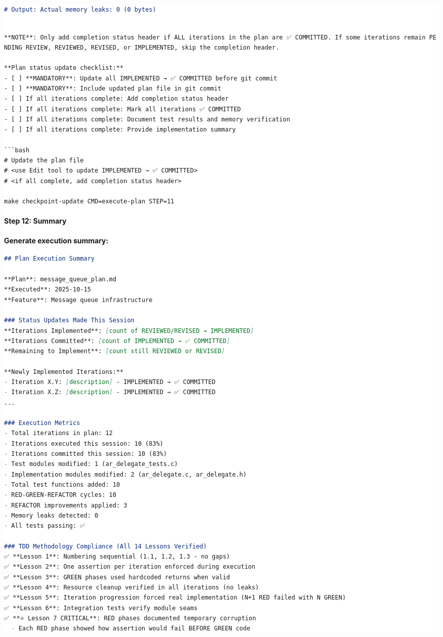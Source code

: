 ```markdown
# Output: Actual memory leaks: 0 (0 bytes)
```
```

**NOTE**: Only add completion status header if ALL iterations in the plan are ✅ COMMITTED. If some iterations remain PENDING REVIEW, REVIEWED, REVISED, or IMPLEMENTED, skip the completion header.

**Plan status update checklist:**
- [ ] **MANDATORY**: Update all IMPLEMENTED → ✅ COMMITTED before git commit
- [ ] **MANDATORY**: Include updated plan file in git commit
- [ ] If all iterations complete: Add completion status header
- [ ] If all iterations complete: Mark all iterations ✅ COMMITTED
- [ ] If all iterations complete: Document test results and memory verification
- [ ] If all iterations complete: Provide implementation summary

```bash
# Update the plan file
# <use Edit tool to update IMPLEMENTED → ✅ COMMITTED>
# <if all complete, add completion status header>

make checkpoint-update CMD=execute-plan STEP=11
```

#### Step 12: Summary

**Generate execution summary:**

```markdown
## Plan Execution Summary

**Plan**: message_queue_plan.md
**Executed**: 2025-10-15
**Feature**: Message queue infrastructure

### Status Updates Made This Session
**Iterations Implemented**: [count of REVIEWED/REVISED → IMPLEMENTED]
**Iterations Committed**: [count of IMPLEMENTED → ✅ COMMITTED]
**Remaining to Implement**: [count still REVIEWED or REVISED]

**Newly Implemented Iterations:**
- Iteration X.Y: [description] - IMPLEMENTED → ✅ COMMITTED
- Iteration X.Z: [description] - IMPLEMENTED → ✅ COMMITTED
...

### Execution Metrics
- Total iterations in plan: 12
- Iterations executed this session: 10 (83%)
- Iterations committed this session: 10 (83%)
- Test modules modified: 1 (ar_delegate_tests.c)
- Implementation modules modified: 2 (ar_delegate.c, ar_delegate.h)
- Total test functions added: 10
- RED-GREEN-REFACTOR cycles: 10
- REFACTOR improvements applied: 3
- Memory leaks detected: 0
- All tests passing: ✅

### TDD Methodology Compliance (All 14 Lessons Verified)
✅ **Lesson 1**: Numbering sequential (1.1, 1.2, 1.3 - no gaps)
✅ **Lesson 2**: One assertion per iteration enforced during execution
✅ **Lesson 3**: GREEN phases used hardcoded returns when valid
✅ **Lesson 4**: Resource cleanup verified in all iterations (no leaks)
✅ **Lesson 5**: Iteration progression forced real implementation (N+1 RED failed with N GREEN)
✅ **Lesson 6**: Integration tests verify module seams
✅ **⭐ Lesson 7 CRITICAL**: RED phases documented temporary corruption
  - Each RED phase showed how assertion would fail BEFORE GREEN code
```